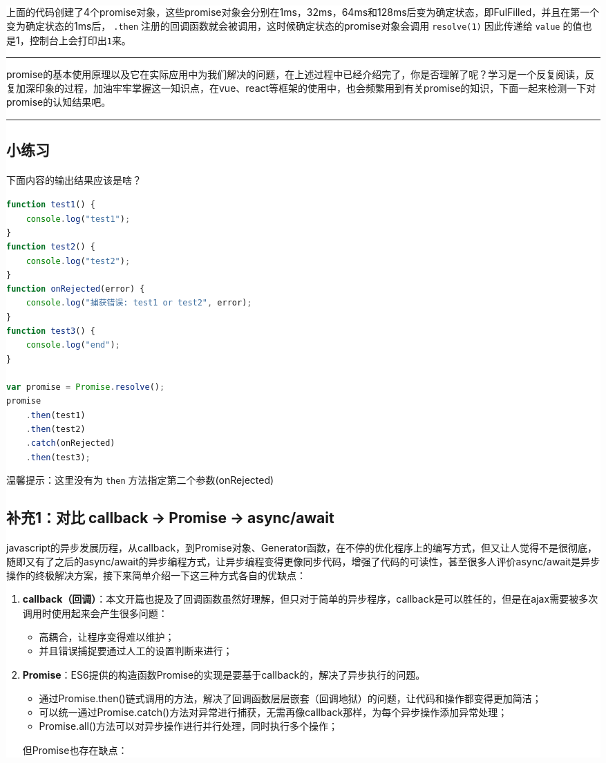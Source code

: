 上面的代码创建了4个promise对象，这些promise对象会分别在1ms，32ms，64ms和128ms后变为确定状态，即FulFilled，并且在第一个变为确定状态的1ms后， `.then` 注册的回调函数就会被调用，这时候确定状态的promise对象会调用 `resolve(1)` 因此传递给 `value` 的值也是1，控制台上会打印出`1`来。

-----

promise的基本使用原理以及它在实际应用中为我们解决的问题，在上述过程中已经介绍完了，你是否理解了呢？学习是一个反复阅读，反复加深印象的过程，加油牢牢掌握这一知识点，在vue、react等框架的使用中，也会频繁用到有关promise的知识，下面一起来检测一下对promise的认知结果吧。

---

## 小练习

下面内容的输出结果应该是啥？

~~~javascript
function test1() {
    console.log("test1");
}
function test2() {
    console.log("test2");
}
function onRejected(error) {
    console.log("捕获错误: test1 or test2", error);
}
function test3() {
    console.log("end");
}

var promise = Promise.resolve();
promise
    .then(test1)
    .then(test2)
    .catch(onRejected)
    .then(test3);
~~~

温馨提示：这里没有为 `then` 方法指定第二个参数(onRejected)

## 补充1：对比 callback → Promise → async/await

javascript的异步发展历程，从callback，到Promise对象、Generator函数，在不停的优化程序上的编写方式，但又让人觉得不是很彻底，随即又有了之后的async/await的异步编程方式，让异步编程变得更像同步代码，增强了代码的可读性，甚至很多人评价async/await是异步操作的终极解决方案，接下来简单介绍一下这三种方式各自的优缺点：

1. **callback（回调）**：本文开篇也提及了回调函数虽然好理解，但只对于简单的异步程序，callback是可以胜任的，但是在ajax需要被多次调用时使用起来会产生很多问题：

   - 高耦合，让程序变得难以维护；
   - 并且错误捕捉要通过人工的设置判断来进行；

2. **Promise**：ES6提供的构造函数Promise的实现是要基于callback的，解决了异步执行的问题。

   - 通过Promise.then()链式调用的方法，解决了回调函数层层嵌套（回调地狱）的问题，让代码和操作都变得更加简洁；
   - 可以统一通过Promise.catch()方法对异常进行捕获，无需再像callback那样，为每个异步操作添加异常处理；
   - Promise.all()方法可以对异步操作进行并行处理，同时执行多个操作；

   但Promise也存在缺点：
